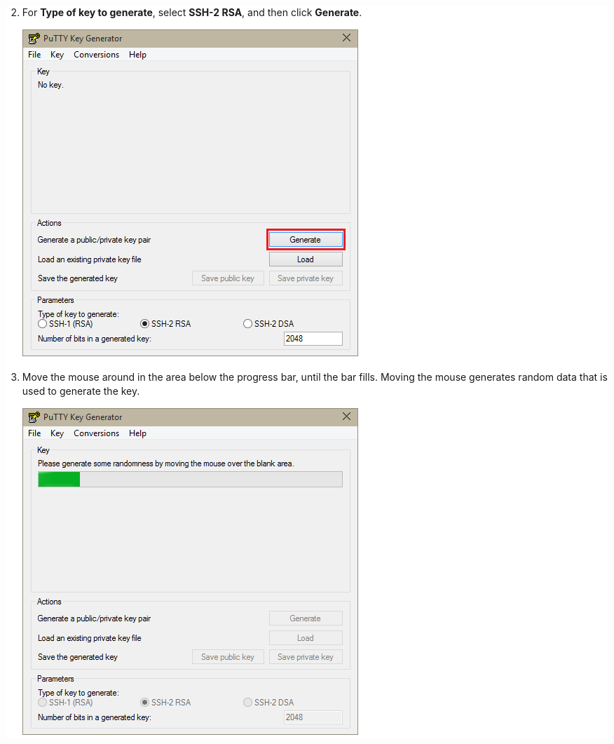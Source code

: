 2. For **Type of key to generate**, select **SSH-2 RSA**, and then click **Generate**.

	![PuTTYGen interface](./media/hdinsight-hadoop-linux-use-ssh-windows/puttygen.png)

3. Move the mouse around in the area below the progress bar, until the bar fills. Moving the mouse generates random data that is used to generate the key.

	![moving the mouse around](./media/hdinsight-hadoop-linux-use-ssh-windows/movingmouse.png)
